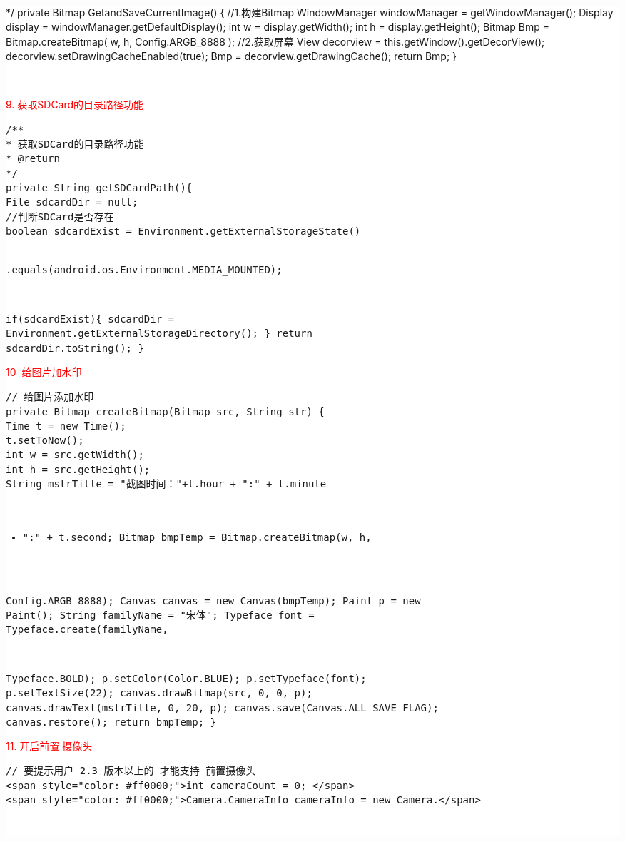 */
private Bitmap GetandSaveCurrentImage()
{
//1.构建Bitmap
WindowManager windowManager = getWindowManager();
Display display = windowManager.getDefaultDisplay();
int w = display.getWidth();
int h = display.getHeight();
Bitmap Bmp = Bitmap.createBitmap( w, h, Config.ARGB_8888 );
//2.获取屏幕
View decorview = this.getWindow().getDecorView();
decorview.setDrawingCacheEnabled(true);
Bmp = decorview.getDrawingCache();
return Bmp;
}</pre>
<p>&nbsp;</p>
<p><span style="color: #ff0000;">9. 获取SDCard的目录路径功能  </span></p>
<pre class="brush: actionscript3; gutter: true">/**
* 获取SDCard的目录路径功能
* @return
*/
private String getSDCardPath(){
File sdcardDir = null;
//判断SDCard是否存在
boolean sdcardExist = Environment.getExternalStorageState()

.equals(android.os.Environment.MEDIA_MOUNTED);

if(sdcardExist){
sdcardDir = Environment.getExternalStorageDirectory();
}
return sdcardDir.toString();
}</pre>
<p><span style="color: #ff0000;">10  给图片加水印</span></p>
<pre class="brush: actionscript3; gutter: true">// 给图片添加水印
private Bitmap createBitmap(Bitmap src, String str) {
Time t = new Time();
t.setToNow();
int w = src.getWidth();
int h = src.getHeight();
String mstrTitle = &quot;截图时间：&quot;+t.hour + &quot;:&quot; + t.minute

+ &quot;:&quot; + t.second;
Bitmap bmpTemp = Bitmap.createBitmap(w, h,

Config.ARGB_8888);
Canvas canvas = new Canvas(bmpTemp);
Paint p = new Paint();
String familyName = &quot;宋体&quot;;
Typeface font = Typeface.create(familyName,

Typeface.BOLD);
p.setColor(Color.BLUE);
p.setTypeface(font);
p.setTextSize(22);
canvas.drawBitmap(src, 0, 0, p);
canvas.drawText(mstrTitle, 0, 20, p);
canvas.save(Canvas.ALL_SAVE_FLAG);
canvas.restore();
return bmpTemp;
}</pre>
<p><span style="color: #ff0000;">11. 开启前置 摄像头</span></p>
<pre class="brush: actionscript3; gutter: true">// 要提示用户 2.3 版本以上的 才能支持 前置摄像头
&lt;span style=&quot;color: #ff0000;&quot;&gt;int cameraCount = 0; &lt;/span&gt;
&lt;span style=&quot;color: #ff0000;&quot;&gt;Camera.CameraInfo cameraInfo = new Camera.&lt;/span&gt;